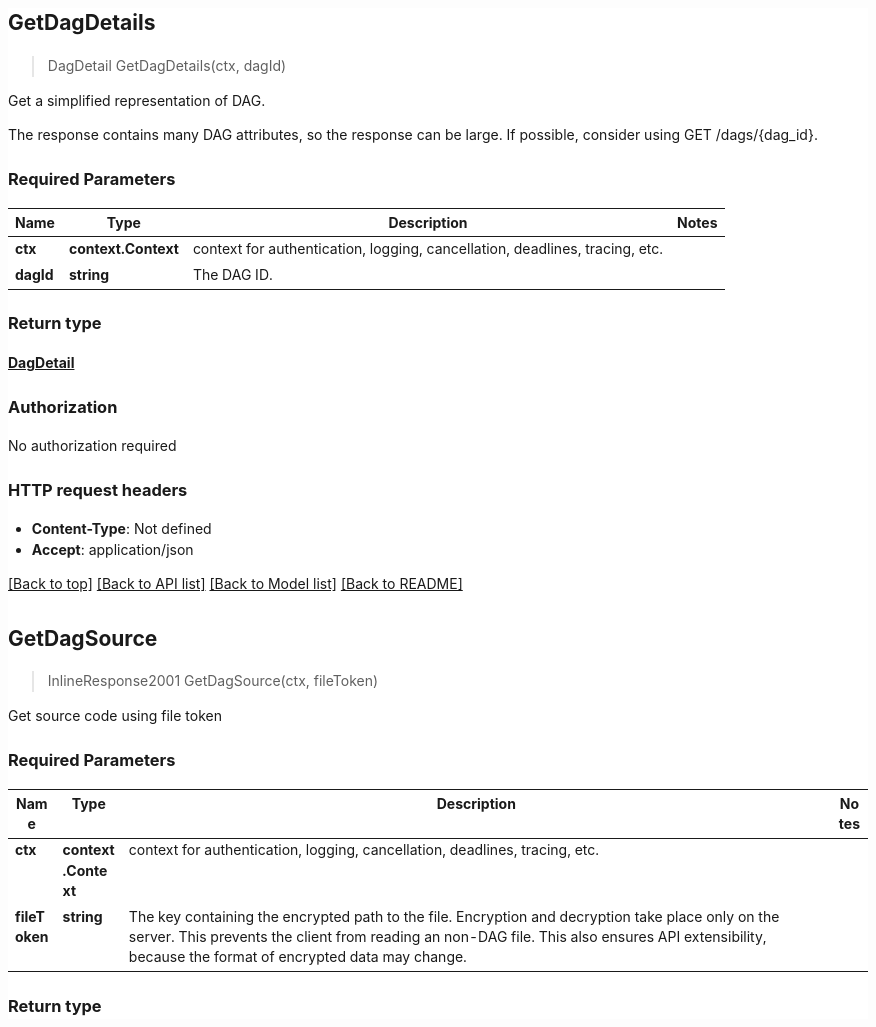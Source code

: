 
## GetDagDetails

> DagDetail GetDagDetails(ctx, dagId)

Get a simplified representation of DAG.

The response contains many DAG attributes, so the response can be large. If possible, consider using GET /dags/{dag_id}. 

### Required Parameters


Name | Type | Description  | Notes
------------- | ------------- | ------------- | -------------
**ctx** | **context.Context** | context for authentication, logging, cancellation, deadlines, tracing, etc.
**dagId** | **string**| The DAG ID. | 

### Return type

[**DagDetail**](DAGDetail.md)

### Authorization

No authorization required

### HTTP request headers

- **Content-Type**: Not defined
- **Accept**: application/json

[[Back to top]](#) [[Back to API list]](../README.md#documentation-for-api-endpoints)
[[Back to Model list]](../README.md#documentation-for-models)
[[Back to README]](../README.md)


## GetDagSource

> InlineResponse2001 GetDagSource(ctx, fileToken)

Get source code using file token

### Required Parameters


Name | Type | Description  | Notes
------------- | ------------- | ------------- | -------------
**ctx** | **context.Context** | context for authentication, logging, cancellation, deadlines, tracing, etc.
**fileToken** | **string**| The key containing the encrypted path to the file. Encryption and decryption take place only on the server. This prevents the client from reading an non-DAG file. This also ensures API extensibility, because the format of encrypted data may change.  | 

### Return type
